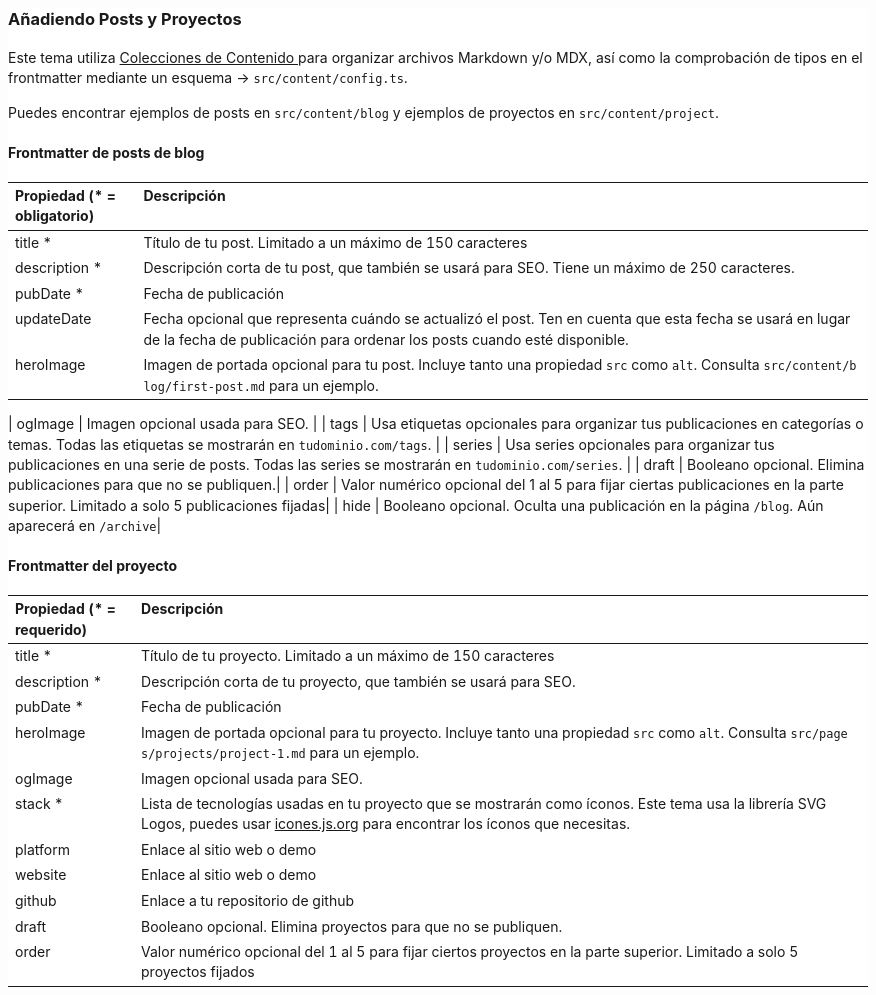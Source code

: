 ### Añadiendo Posts y Proyectos
Este tema utiliza [ Colecciones de Contenido ](https://docs.astro.build/en/guides/content-collections/) 
para organizar archivos Markdown y/o MDX, así como la comprobación de tipos en el frontmatter 
mediante un esquema -> `src/content/config.ts`.

Puedes encontrar ejemplos de posts en `src/content/blog` y ejemplos de proyectos en `src/content/project`.

#### Frontmatter de posts de blog
| Propiedad (* = obligatorio) | Descripción |
|:---------------------------| :---------- |
| title * | Título de tu post. Limitado a un máximo de 150 caracteres  |
| description * | Descripción corta de tu post, que también se usará para SEO. Tiene un máximo de 250 caracteres. |
| pubDate * | Fecha de publicación |
| updateDate | Fecha opcional que representa cuándo se actualizó el post. Ten en cuenta que esta fecha se usará en lugar de la fecha de publicación para ordenar los posts cuando esté disponible.|
| heroImage | Imagen de portada opcional para tu post. Incluye tanto una propiedad `src` como `alt`. Consulta `src/content/blog/first-post.md` para un ejemplo.|

| ogImage | Imagen opcional usada para SEO. |
| tags | Usa etiquetas opcionales para organizar tus publicaciones en categorías o temas. Todas las etiquetas se mostrarán en `tudominio.com/tags`. |
| series | Usa series opcionales para organizar tus publicaciones en una serie de posts. Todas las series se mostrarán en `tudominio.com/series`. |
| draft | Booleano opcional. Elimina publicaciones para que no se publiquen.|
| order | Valor numérico opcional del 1 al 5 para fijar ciertas publicaciones en la parte superior. Limitado a solo 5 publicaciones fijadas|
| hide  | Booleano opcional. Oculta una publicación en la página `/blog`. Aún aparecerá en `/archive`|

#### Frontmatter del proyecto

| Propiedad (* = requerido) | Descripción |
|:-----------------------| :----------|
| title * | Título de tu proyecto. Limitado a un máximo de 150 caracteres  |
| description * | Descripción corta de tu proyecto, que también se usará para SEO.|
| pubDate * | Fecha de publicación |
| heroImage | Imagen de portada opcional para tu proyecto. Incluye tanto una propiedad `src` como `alt`. Consulta `src/pages/projects/project-1.md` para un ejemplo.|
| ogImage | Imagen opcional usada para SEO. |
| stack * | Lista de tecnologías usadas en tu proyecto que se mostrarán como íconos. Este tema usa la librería SVG Logos, puedes usar [icones.js.org](https://icones.js.org/collection/vscode-icons) para encontrar los íconos que necesitas.|
| platform | Enlace al sitio web o demo |
| website | Enlace al sitio web o demo |
| github | Enlace a tu repositorio de github |
| draft | Booleano opcional. Elimina proyectos para que no se publiquen.|
| order | Valor numérico opcional del 1 al 5 para fijar ciertos proyectos en la parte superior. Limitado a solo 5 proyectos fijados|
